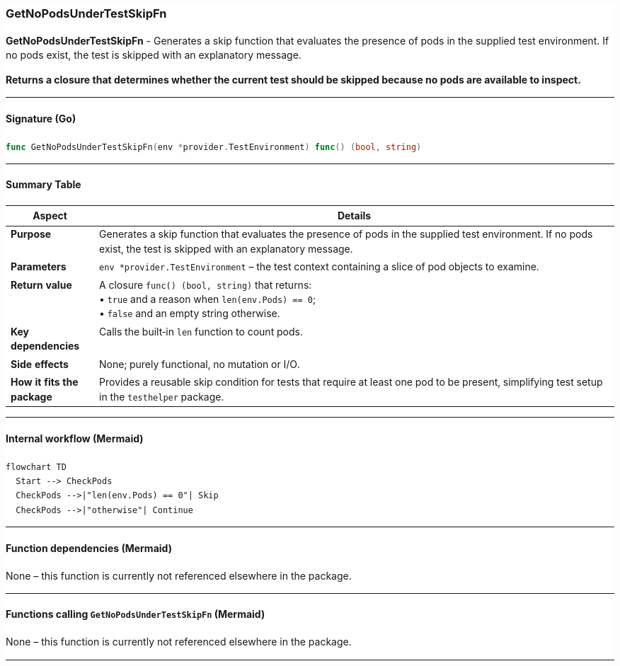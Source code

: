 ### GetNoPodsUnderTestSkipFn

**GetNoPodsUnderTestSkipFn** - Generates a skip function that evaluates the presence of pods in the supplied test environment. If no pods exist, the test is skipped with an explanatory message.


**Returns a closure that determines whether the current test should be skipped because no pods are available to inspect.**

---

#### Signature (Go)

```go
func GetNoPodsUnderTestSkipFn(env *provider.TestEnvironment) func() (bool, string)
```

---

#### Summary Table

| Aspect | Details |
|--------|---------|
| **Purpose** | Generates a skip function that evaluates the presence of pods in the supplied test environment. If no pods exist, the test is skipped with an explanatory message. |
| **Parameters** | `env *provider.TestEnvironment` – the test context containing a slice of pod objects to examine. |
| **Return value** | A closure `func() (bool, string)` that returns: <br>• `true` and a reason when `len(env.Pods) == 0`; <br>• `false` and an empty string otherwise. |
| **Key dependencies** | Calls the built‑in `len` function to count pods. |
| **Side effects** | None; purely functional, no mutation or I/O. |
| **How it fits the package** | Provides a reusable skip condition for tests that require at least one pod to be present, simplifying test setup in the `testhelper` package. |

---

#### Internal workflow (Mermaid)

```mermaid
flowchart TD
  Start --> CheckPods
  CheckPods -->|"len(env.Pods) == 0"| Skip
  CheckPods -->|"otherwise"| Continue
```

---

#### Function dependencies (Mermaid)

None – this function is currently not referenced elsewhere in the package.

---

#### Functions calling `GetNoPodsUnderTestSkipFn` (Mermaid)

None – this function is currently not referenced elsewhere in the package.

---